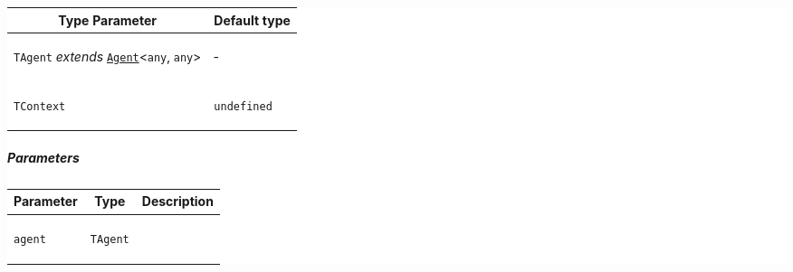 <table>
<thead>
<tr>
<th>Type Parameter</th>
<th>Default type</th>
</tr>
</thead>
<tbody>
<tr>
<td>

`TAgent` *extends* [`Agent`](/openai-agents-js/openai/agents-core/classes/agent/)\<`any`, `any`\>

</td>
<td>

&hyphen;

</td>
</tr>
<tr>
<td>

`TContext`

</td>
<td>

`undefined`

</td>
</tr>
</tbody>
</table>

##### Parameters

<table>
<thead>
<tr>
<th>Parameter</th>
<th>Type</th>
<th>Description</th>
</tr>
</thead>
<tbody>
<tr>
<td>

`agent`

</td>
<td>

`TAgent`

</td>
<td>
